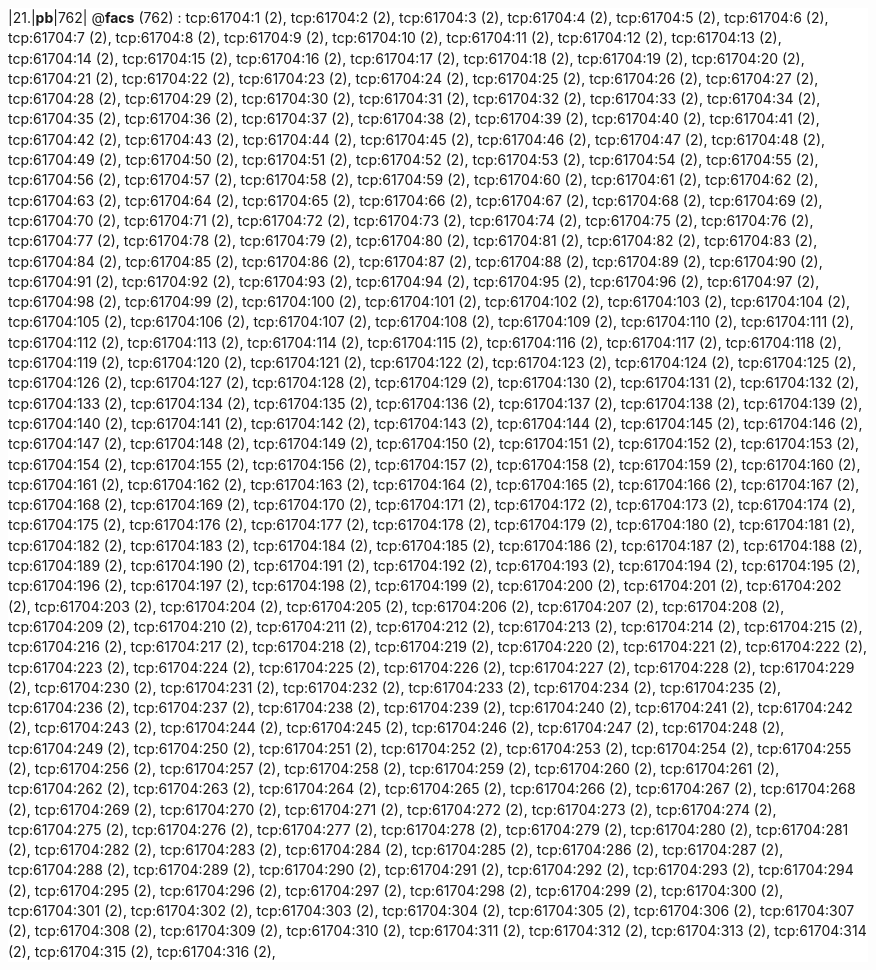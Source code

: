 |21.|__pb__|762| @__facs__ (762) : tcp:61704:1 (2), tcp:61704:2 (2), tcp:61704:3 (2), tcp:61704:4 (2), tcp:61704:5 (2), tcp:61704:6 (2), tcp:61704:7 (2), tcp:61704:8 (2), tcp:61704:9 (2), tcp:61704:10 (2), tcp:61704:11 (2), tcp:61704:12 (2), tcp:61704:13 (2), tcp:61704:14 (2), tcp:61704:15 (2), tcp:61704:16 (2), tcp:61704:17 (2), tcp:61704:18 (2), tcp:61704:19 (2), tcp:61704:20 (2), tcp:61704:21 (2), tcp:61704:22 (2), tcp:61704:23 (2), tcp:61704:24 (2), tcp:61704:25 (2), tcp:61704:26 (2), tcp:61704:27 (2), tcp:61704:28 (2), tcp:61704:29 (2), tcp:61704:30 (2), tcp:61704:31 (2), tcp:61704:32 (2), tcp:61704:33 (2), tcp:61704:34 (2), tcp:61704:35 (2), tcp:61704:36 (2), tcp:61704:37 (2), tcp:61704:38 (2), tcp:61704:39 (2), tcp:61704:40 (2), tcp:61704:41 (2), tcp:61704:42 (2), tcp:61704:43 (2), tcp:61704:44 (2), tcp:61704:45 (2), tcp:61704:46 (2), tcp:61704:47 (2), tcp:61704:48 (2), tcp:61704:49 (2), tcp:61704:50 (2), tcp:61704:51 (2), tcp:61704:52 (2), tcp:61704:53 (2), tcp:61704:54 (2), tcp:61704:55 (2), tcp:61704:56 (2), tcp:61704:57 (2), tcp:61704:58 (2), tcp:61704:59 (2), tcp:61704:60 (2), tcp:61704:61 (2), tcp:61704:62 (2), tcp:61704:63 (2), tcp:61704:64 (2), tcp:61704:65 (2), tcp:61704:66 (2), tcp:61704:67 (2), tcp:61704:68 (2), tcp:61704:69 (2), tcp:61704:70 (2), tcp:61704:71 (2), tcp:61704:72 (2), tcp:61704:73 (2), tcp:61704:74 (2), tcp:61704:75 (2), tcp:61704:76 (2), tcp:61704:77 (2), tcp:61704:78 (2), tcp:61704:79 (2), tcp:61704:80 (2), tcp:61704:81 (2), tcp:61704:82 (2), tcp:61704:83 (2), tcp:61704:84 (2), tcp:61704:85 (2), tcp:61704:86 (2), tcp:61704:87 (2), tcp:61704:88 (2), tcp:61704:89 (2), tcp:61704:90 (2), tcp:61704:91 (2), tcp:61704:92 (2), tcp:61704:93 (2), tcp:61704:94 (2), tcp:61704:95 (2), tcp:61704:96 (2), tcp:61704:97 (2), tcp:61704:98 (2), tcp:61704:99 (2), tcp:61704:100 (2), tcp:61704:101 (2), tcp:61704:102 (2), tcp:61704:103 (2), tcp:61704:104 (2), tcp:61704:105 (2), tcp:61704:106 (2), tcp:61704:107 (2), tcp:61704:108 (2), tcp:61704:109 (2), tcp:61704:110 (2), tcp:61704:111 (2), tcp:61704:112 (2), tcp:61704:113 (2), tcp:61704:114 (2), tcp:61704:115 (2), tcp:61704:116 (2), tcp:61704:117 (2), tcp:61704:118 (2), tcp:61704:119 (2), tcp:61704:120 (2), tcp:61704:121 (2), tcp:61704:122 (2), tcp:61704:123 (2), tcp:61704:124 (2), tcp:61704:125 (2), tcp:61704:126 (2), tcp:61704:127 (2), tcp:61704:128 (2), tcp:61704:129 (2), tcp:61704:130 (2), tcp:61704:131 (2), tcp:61704:132 (2), tcp:61704:133 (2), tcp:61704:134 (2), tcp:61704:135 (2), tcp:61704:136 (2), tcp:61704:137 (2), tcp:61704:138 (2), tcp:61704:139 (2), tcp:61704:140 (2), tcp:61704:141 (2), tcp:61704:142 (2), tcp:61704:143 (2), tcp:61704:144 (2), tcp:61704:145 (2), tcp:61704:146 (2), tcp:61704:147 (2), tcp:61704:148 (2), tcp:61704:149 (2), tcp:61704:150 (2), tcp:61704:151 (2), tcp:61704:152 (2), tcp:61704:153 (2), tcp:61704:154 (2), tcp:61704:155 (2), tcp:61704:156 (2), tcp:61704:157 (2), tcp:61704:158 (2), tcp:61704:159 (2), tcp:61704:160 (2), tcp:61704:161 (2), tcp:61704:162 (2), tcp:61704:163 (2), tcp:61704:164 (2), tcp:61704:165 (2), tcp:61704:166 (2), tcp:61704:167 (2), tcp:61704:168 (2), tcp:61704:169 (2), tcp:61704:170 (2), tcp:61704:171 (2), tcp:61704:172 (2), tcp:61704:173 (2), tcp:61704:174 (2), tcp:61704:175 (2), tcp:61704:176 (2), tcp:61704:177 (2), tcp:61704:178 (2), tcp:61704:179 (2), tcp:61704:180 (2), tcp:61704:181 (2), tcp:61704:182 (2), tcp:61704:183 (2), tcp:61704:184 (2), tcp:61704:185 (2), tcp:61704:186 (2), tcp:61704:187 (2), tcp:61704:188 (2), tcp:61704:189 (2), tcp:61704:190 (2), tcp:61704:191 (2), tcp:61704:192 (2), tcp:61704:193 (2), tcp:61704:194 (2), tcp:61704:195 (2), tcp:61704:196 (2), tcp:61704:197 (2), tcp:61704:198 (2), tcp:61704:199 (2), tcp:61704:200 (2), tcp:61704:201 (2), tcp:61704:202 (2), tcp:61704:203 (2), tcp:61704:204 (2), tcp:61704:205 (2), tcp:61704:206 (2), tcp:61704:207 (2), tcp:61704:208 (2), tcp:61704:209 (2), tcp:61704:210 (2), tcp:61704:211 (2), tcp:61704:212 (2), tcp:61704:213 (2), tcp:61704:214 (2), tcp:61704:215 (2), tcp:61704:216 (2), tcp:61704:217 (2), tcp:61704:218 (2), tcp:61704:219 (2), tcp:61704:220 (2), tcp:61704:221 (2), tcp:61704:222 (2), tcp:61704:223 (2), tcp:61704:224 (2), tcp:61704:225 (2), tcp:61704:226 (2), tcp:61704:227 (2), tcp:61704:228 (2), tcp:61704:229 (2), tcp:61704:230 (2), tcp:61704:231 (2), tcp:61704:232 (2), tcp:61704:233 (2), tcp:61704:234 (2), tcp:61704:235 (2), tcp:61704:236 (2), tcp:61704:237 (2), tcp:61704:238 (2), tcp:61704:239 (2), tcp:61704:240 (2), tcp:61704:241 (2), tcp:61704:242 (2), tcp:61704:243 (2), tcp:61704:244 (2), tcp:61704:245 (2), tcp:61704:246 (2), tcp:61704:247 (2), tcp:61704:248 (2), tcp:61704:249 (2), tcp:61704:250 (2), tcp:61704:251 (2), tcp:61704:252 (2), tcp:61704:253 (2), tcp:61704:254 (2), tcp:61704:255 (2), tcp:61704:256 (2), tcp:61704:257 (2), tcp:61704:258 (2), tcp:61704:259 (2), tcp:61704:260 (2), tcp:61704:261 (2), tcp:61704:262 (2), tcp:61704:263 (2), tcp:61704:264 (2), tcp:61704:265 (2), tcp:61704:266 (2), tcp:61704:267 (2), tcp:61704:268 (2), tcp:61704:269 (2), tcp:61704:270 (2), tcp:61704:271 (2), tcp:61704:272 (2), tcp:61704:273 (2), tcp:61704:274 (2), tcp:61704:275 (2), tcp:61704:276 (2), tcp:61704:277 (2), tcp:61704:278 (2), tcp:61704:279 (2), tcp:61704:280 (2), tcp:61704:281 (2), tcp:61704:282 (2), tcp:61704:283 (2), tcp:61704:284 (2), tcp:61704:285 (2), tcp:61704:286 (2), tcp:61704:287 (2), tcp:61704:288 (2), tcp:61704:289 (2), tcp:61704:290 (2), tcp:61704:291 (2), tcp:61704:292 (2), tcp:61704:293 (2), tcp:61704:294 (2), tcp:61704:295 (2), tcp:61704:296 (2), tcp:61704:297 (2), tcp:61704:298 (2), tcp:61704:299 (2), tcp:61704:300 (2), tcp:61704:301 (2), tcp:61704:302 (2), tcp:61704:303 (2), tcp:61704:304 (2), tcp:61704:305 (2), tcp:61704:306 (2), tcp:61704:307 (2), tcp:61704:308 (2), tcp:61704:309 (2), tcp:61704:310 (2), tcp:61704:311 (2), tcp:61704:312 (2), tcp:61704:313 (2), tcp:61704:314 (2), tcp:61704:315 (2), tcp:61704:316 (2),